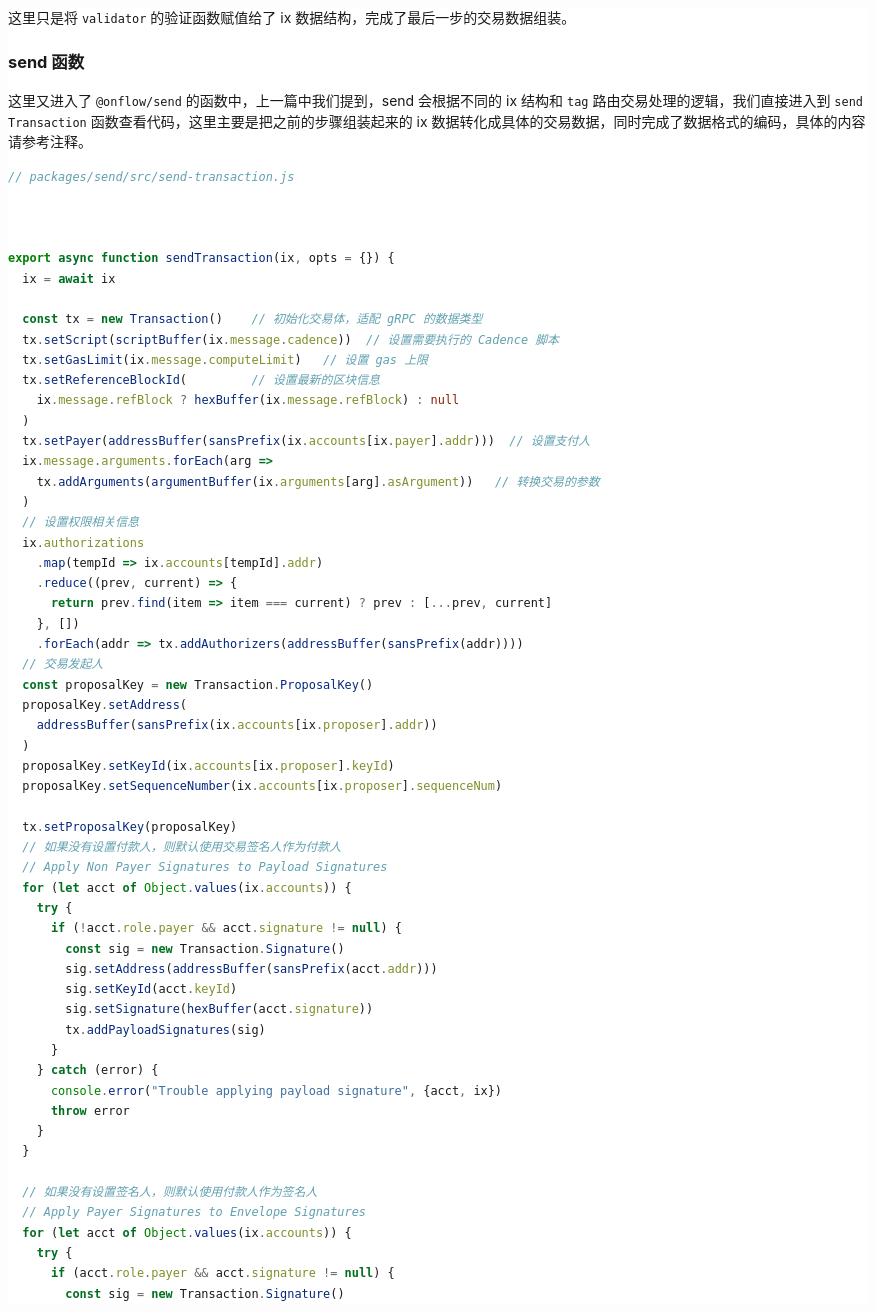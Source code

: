 这里只是将 `validator` 的验证函数赋值给了 ix 数据结构，完成了最后一步的交易数据组装。

### send 函数

这里又进入了 `@onflow/send` 的函数中，上一篇中我们提到，send 会根据不同的 ix 结构和 `tag` 路由交易处理的逻辑，我们直接进入到 `sendTransaction` 函数查看代码，这里主要是把之前的步骤组装起来的 ix 数据转化成具体的交易数据，同时完成了数据格式的编码，具体的内容请参考注释。

```ts
// packages/send/src/send-transaction.js



export async function sendTransaction(ix, opts = {}) {
  ix = await ix

  const tx = new Transaction()    // 初始化交易体，适配 gRPC 的数据类型
  tx.setScript(scriptBuffer(ix.message.cadence))  // 设置需要执行的 Cadence 脚本
  tx.setGasLimit(ix.message.computeLimit)   // 设置 gas 上限
  tx.setReferenceBlockId(         // 设置最新的区块信息
    ix.message.refBlock ? hexBuffer(ix.message.refBlock) : null
  )
  tx.setPayer(addressBuffer(sansPrefix(ix.accounts[ix.payer].addr)))  // 设置支付人
  ix.message.arguments.forEach(arg =>
    tx.addArguments(argumentBuffer(ix.arguments[arg].asArgument))   // 转换交易的参数
  )
  // 设置权限相关信息
  ix.authorizations 
    .map(tempId => ix.accounts[tempId].addr)
    .reduce((prev, current) => {
      return prev.find(item => item === current) ? prev : [...prev, current]
    }, [])
    .forEach(addr => tx.addAuthorizers(addressBuffer(sansPrefix(addr))))
  // 交易发起人
  const proposalKey = new Transaction.ProposalKey()
  proposalKey.setAddress(
    addressBuffer(sansPrefix(ix.accounts[ix.proposer].addr))
  )
  proposalKey.setKeyId(ix.accounts[ix.proposer].keyId)
  proposalKey.setSequenceNumber(ix.accounts[ix.proposer].sequenceNum)

  tx.setProposalKey(proposalKey)
  // 如果没有设置付款人，则默认使用交易签名人作为付款人
  // Apply Non Payer Signatures to Payload Signatures
  for (let acct of Object.values(ix.accounts)) {
    try {
      if (!acct.role.payer && acct.signature != null) {
        const sig = new Transaction.Signature()
        sig.setAddress(addressBuffer(sansPrefix(acct.addr)))
        sig.setKeyId(acct.keyId)
        sig.setSignature(hexBuffer(acct.signature))
        tx.addPayloadSignatures(sig)
      }
    } catch (error) {
      console.error("Trouble applying payload signature", {acct, ix})
      throw error
    }
  }

  // 如果没有设置签名人，则默认使用付款人作为签名人
  // Apply Payer Signatures to Envelope Signatures
  for (let acct of Object.values(ix.accounts)) {
    try {
      if (acct.role.payer && acct.signature != null) {
        const sig = new Transaction.Signature()
```